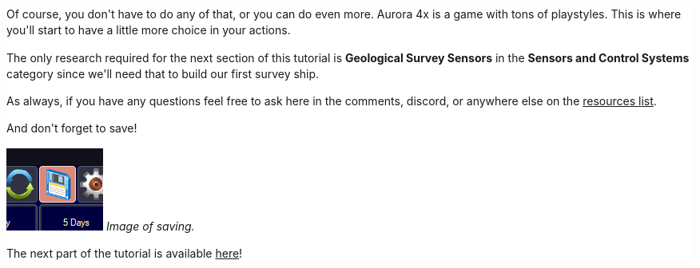 Of course, you don't have to do any of that, or you can do even more. Aurora 4x is a game with tons of playstyles. This is where you'll start to have a little more choice in your actions.

The only research required for the next section of this tutorial is **Geological Survey Sensors** in the **Sensors and Control Systems** category since we'll need that to build our first survey ship.

As always, if you have any questions feel free to ask here in the comments, discord, or anywhere else on the [resources list](https://7w1.github.io/posts/resources/).

And don't forget to save!

![img-description](/assets/img/aurora4x/save.png)
_Image of saving._

The next part of the tutorial is available [here](https://7w1.github.io/posts/tutorial4/)!